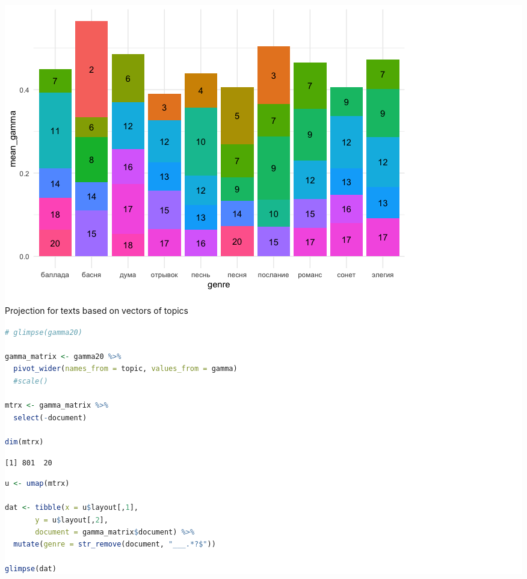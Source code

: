 ![](03_4_zeta_tm.markdown_strict_files/figure-markdown_strict/unnamed-chunk-25-2.png)

Projection for texts based on vectors of topics

``` r
# glimpse(gamma20)

gamma_matrix <- gamma20 %>% 
  pivot_wider(names_from = topic, values_from = gamma) 
  #scale()

mtrx <- gamma_matrix %>% 
  select(-document) 
  
dim(mtrx)
```

    [1] 801  20

``` r
u <- umap(mtrx)

dat <- tibble(x = u$layout[,1],
       y = u$layout[,2],
       document = gamma_matrix$document) %>% 
  mutate(genre = str_remove(document, "___.*?$"))
  
glimpse(dat)
```
